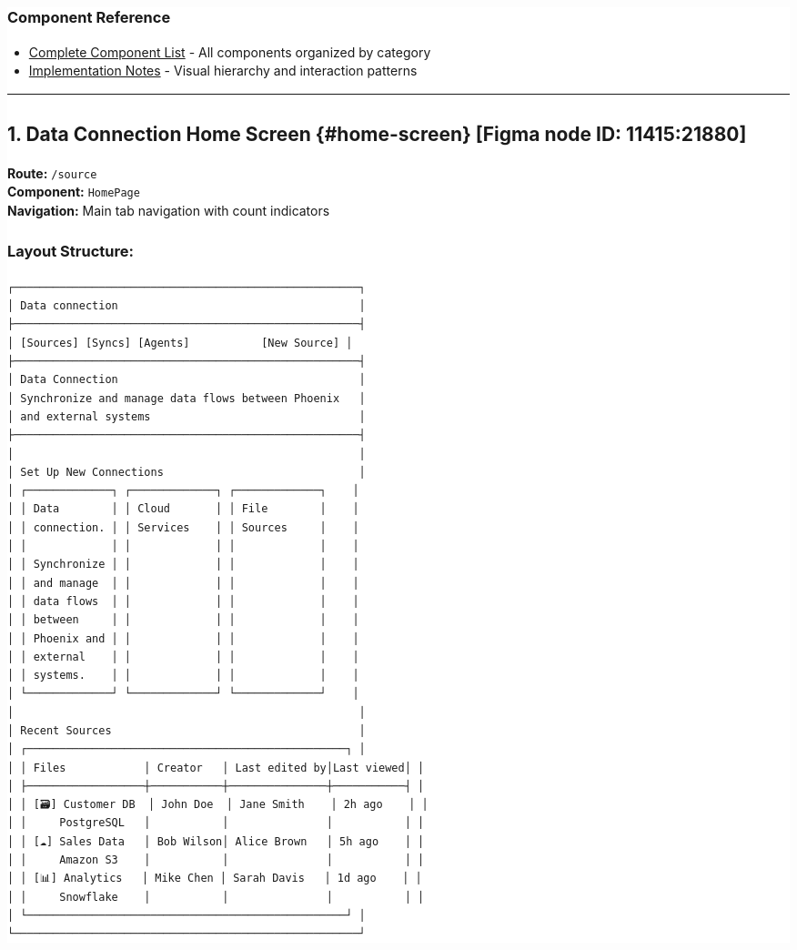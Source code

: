 ### Component Reference
- [Complete Component List](#component-summary) - All components organized by category
- [Implementation Notes](#implementation-notes) - Visual hierarchy and interaction patterns

---

## 1. Data Connection Home Screen {#home-screen} [Figma node ID: 11415:21880]

**Route:** `/source`  
**Component:** `HomePage`  
**Navigation:** Main tab navigation with count indicators  

### Layout Structure:

```
┌─────────────────────────────────────────────────────┐
│ Data connection                                     │
├─────────────────────────────────────────────────────┤
│ [Sources] [Syncs] [Agents]           [New Source] │
├─────────────────────────────────────────────────────┤
│ Data Connection                                     │
│ Synchronize and manage data flows between Phoenix   │
│ and external systems                                │
├─────────────────────────────────────────────────────┤
│                                                     │
│ Set Up New Connections                              │
│ ┌─────────────┐ ┌─────────────┐ ┌─────────────┐    │
│ │ Data        │ │ Cloud       │ │ File        │    │
│ │ connection. │ │ Services    │ │ Sources     │    │
│ │             │ │             │ │             │    │
│ │ Synchronize │ │             │ │             │    │
│ │ and manage  │ │             │ │             │    │
│ │ data flows  │ │             │ │             │    │
│ │ between     │ │             │ │             │    │
│ │ Phoenix and │ │             │ │             │    │
│ │ external    │ │             │ │             │    │
│ │ systems.    │ │             │ │             │    │
│ └─────────────┘ └─────────────┘ └─────────────┘    │
│                                                     │
│ Recent Sources                                      │
│ ┌─────────────────────────────────────────────────┐ │
│ │ Files            │ Creator   │ Last edited by│Last viewed│ │
│ ├──────────────────┼───────────┼───────────────┼───────────┤ │
│ │ [🗃] Customer DB  │ John Doe  │ Jane Smith    │ 2h ago    │ │
│ │     PostgreSQL   │           │               │           │ │
│ │ [☁] Sales Data   │ Bob Wilson│ Alice Brown   │ 5h ago    │ │
│ │     Amazon S3    │           │               │           │ │
│ │ [📊] Analytics   │ Mike Chen │ Sarah Davis   │ 1d ago    │ │
│ │     Snowflake    │           │               │           │ │
│ └─────────────────────────────────────────────────┘ │
└─────────────────────────────────────────────────────┘
```
